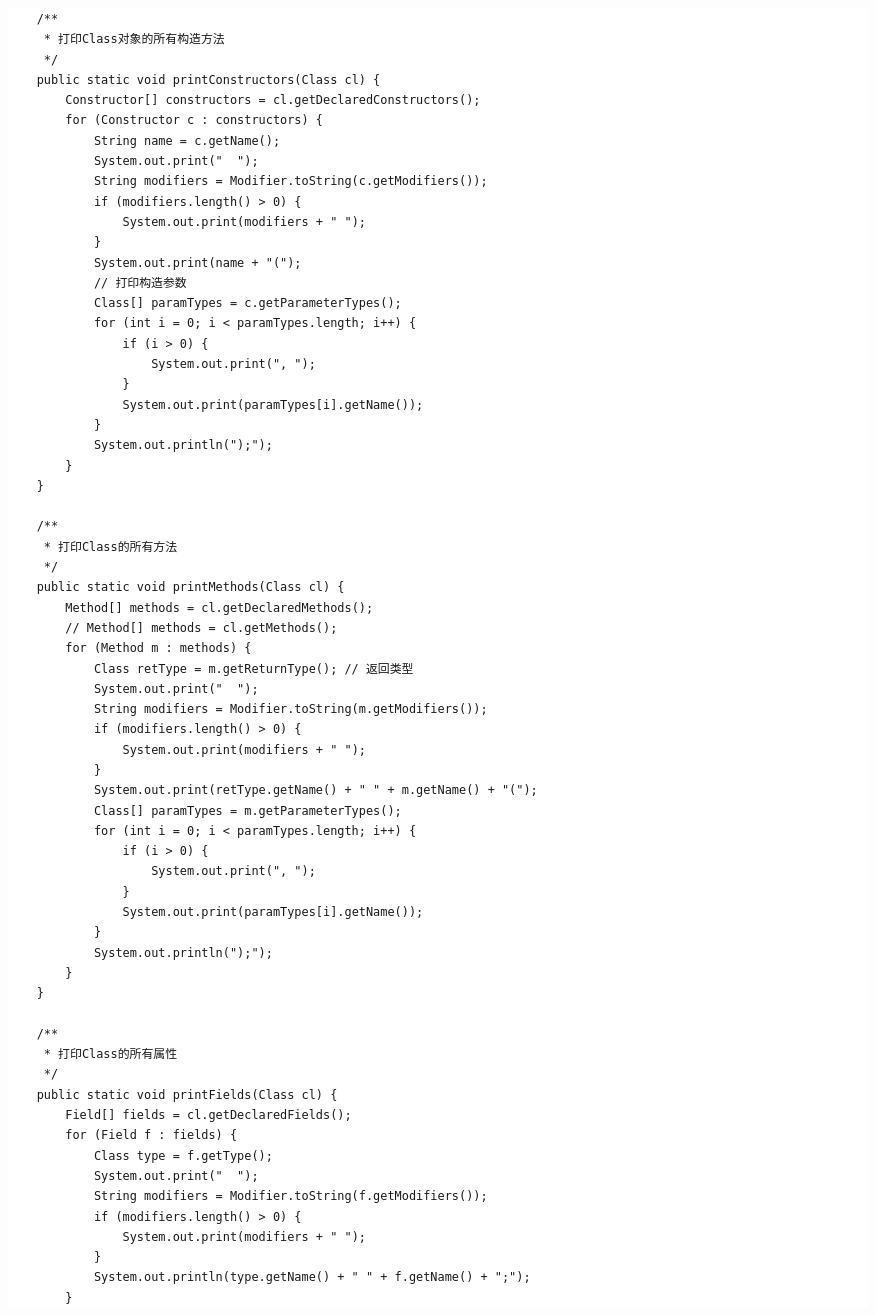         /**
         * 打印Class对象的所有构造方法
         */
    	public static void printConstructors(Class cl) {
    		Constructor[] constructors = cl.getDeclaredConstructors();
    		for (Constructor c : constructors) {
    			String name = c.getName();
    			System.out.print("  ");
    			String modifiers = Modifier.toString(c.getModifiers());
    			if (modifiers.length() > 0) {
    				System.out.print(modifiers + " ");
    			}
    			System.out.print(name + "(");
    			// 打印构造参数
    			Class[] paramTypes = c.getParameterTypes();
    			for (int i = 0; i < paramTypes.length; i++) {
    				if (i > 0) {
    					System.out.print(", ");
    				}
    				System.out.print(paramTypes[i].getName());
    			}
    			System.out.println(");");
    		}
    	}
    
        /**
         * 打印Class的所有方法
         */
    	public static void printMethods(Class cl) {
    		Method[] methods = cl.getDeclaredMethods();
    		// Method[] methods = cl.getMethods();
    		for (Method m : methods) {
    			Class retType = m.getReturnType(); // 返回类型
    			System.out.print("  ");
    			String modifiers = Modifier.toString(m.getModifiers());
    			if (modifiers.length() > 0) {
    				System.out.print(modifiers + " ");
    			}
    			System.out.print(retType.getName() + " " + m.getName() + "(");
    			Class[] paramTypes = m.getParameterTypes();
    			for (int i = 0; i < paramTypes.length; i++) {
    				if (i > 0) {
    					System.out.print(", ");
    				}
    				System.out.print(paramTypes[i].getName());
    			}
    			System.out.println(");");
    		}
    	}
    
    	/**
    	 * 打印Class的所有属性
    	 */
    	public static void printFields(Class cl) {
    		Field[] fields = cl.getDeclaredFields();
    		for (Field f : fields) {
    			Class type = f.getType();
    			System.out.print("  ");
    			String modifiers = Modifier.toString(f.getModifiers());
    			if (modifiers.length() > 0) {
    				System.out.print(modifiers + " ");
    			}
    			System.out.println(type.getName() + " " + f.getName() + ";");
    		}